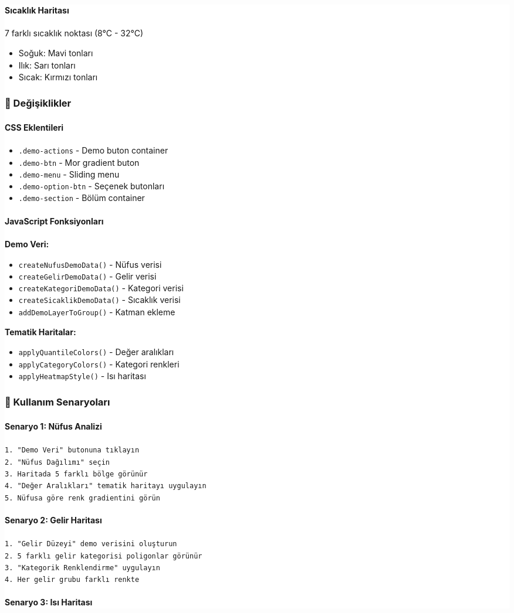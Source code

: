 #### Sıcaklık Haritası

7 farklı sıcaklık noktası (8°C - 32°C)
- Soğuk: Mavi tonları
- Ilık: Sarı tonları
- Sıcak: Kırmızı tonları

### 🔄 Değişiklikler

#### CSS Eklentileri

- `.demo-actions` - Demo buton container
- `.demo-btn` - Mor gradient buton
- `.demo-menu` - Sliding menu
- `.demo-option-btn` - Seçenek butonları
- `.demo-section` - Bölüm container

#### JavaScript Fonksiyonları

**Demo Veri:**
- `createNufusDemoData()` - Nüfus verisi
- `createGelirDemoData()` - Gelir verisi
- `createKategoriDemoData()` - Kategori verisi
- `createSicaklikDemoData()` - Sıcaklık verisi
- `addDemoLayerToGroup()` - Katman ekleme

**Tematik Haritalar:**
- `applyQuantileColors()` - Değer aralıkları
- `applyCategoryColors()` - Kategori renkleri
- `applyHeatmapStyle()` - Isı haritası

### 🎯 Kullanım Senaryoları

#### Senaryo 1: Nüfus Analizi

```
1. "Demo Veri" butonuna tıklayın
2. "Nüfus Dağılımı" seçin
3. Haritada 5 farklı bölge görünür
4. "Değer Aralıkları" tematik haritayı uygulayın
5. Nüfusa göre renk gradientini görün
```

#### Senaryo 2: Gelir Haritası

```
1. "Gelir Düzeyi" demo verisini oluşturun
2. 5 farklı gelir kategorisi poligonlar görünür
3. "Kategorik Renklendirme" uygulayın
4. Her gelir grubu farklı renkte
```

#### Senaryo 3: Isı Haritası
